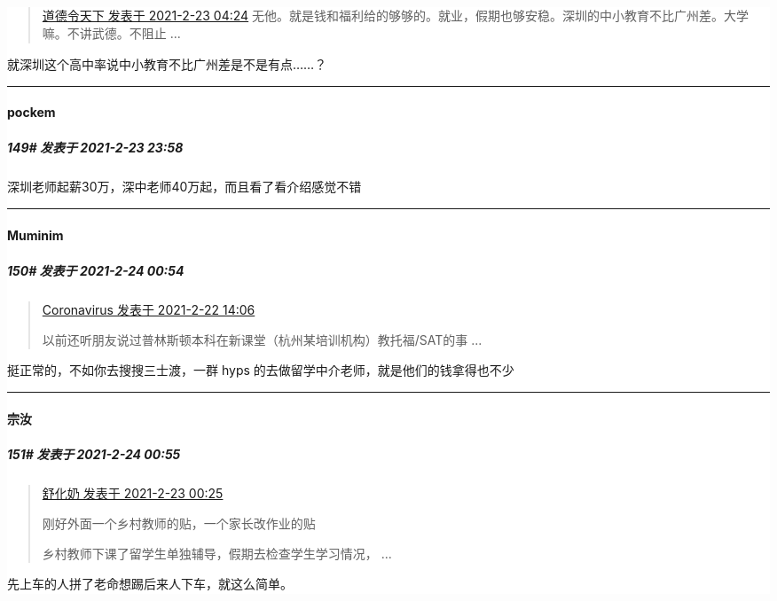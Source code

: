 

<blockquote><a href="httphttps://bbs.saraba1st.com/2b/forum.php?mod=redirect&amp;goto=findpost&amp;pid=50411667&amp;ptid=1989044" target="_blank">道德令天下 发表于 2021-2-23 04:24</a>
无他。就是钱和福利给的够够的。就业，假期也够安稳。深圳的中小教育不比广州差。大学嘛。不讲武德。不阻止 ...</blockquote>
就深圳这个高中率说中小教育不比广州差是不是有点……？







*****

####  pockem  
##### 149#       发表于 2021-2-23 23:58




深圳老师起薪30万，深中老师40万起，而且看了看介绍感觉不错







*****

####  Muminim  
##### 150#       发表于 2021-2-24 00:54



<blockquote><a href="httphttps://bbs.saraba1st.com/2b/forum.php?mod=redirect&amp;goto=findpost&amp;pid=50404905&amp;ptid=1989044" target="_blank">Coronavirus 发表于 2021-2-22 14:06</a>

以前还听朋友说过普林斯顿本科在新课堂（杭州某培训机构）教托福/SAT的事 ...</blockquote>
挺正常的，不如你去搜搜三士渡，一群 hyps 的去做留学中介老师，就是他们的钱拿得也不少







*****

####  宗汝  
##### 151#       发表于 2021-2-24 00:55



<blockquote><a href="httphttps://bbs.saraba1st.com/2b/forum.php?mod=redirect&amp;goto=findpost&amp;pid=50411044&amp;ptid=1989044" target="_blank">舒化奶 发表于 2021-2-23 00:25</a>

刚好外面一个乡村教师的贴，一个家长改作业的贴

乡村教师下课了留学生单独辅导，假期去检查学生学习情况， ...</blockquote>
先上车的人拼了老命想踢后来人下车，就这么简单。






